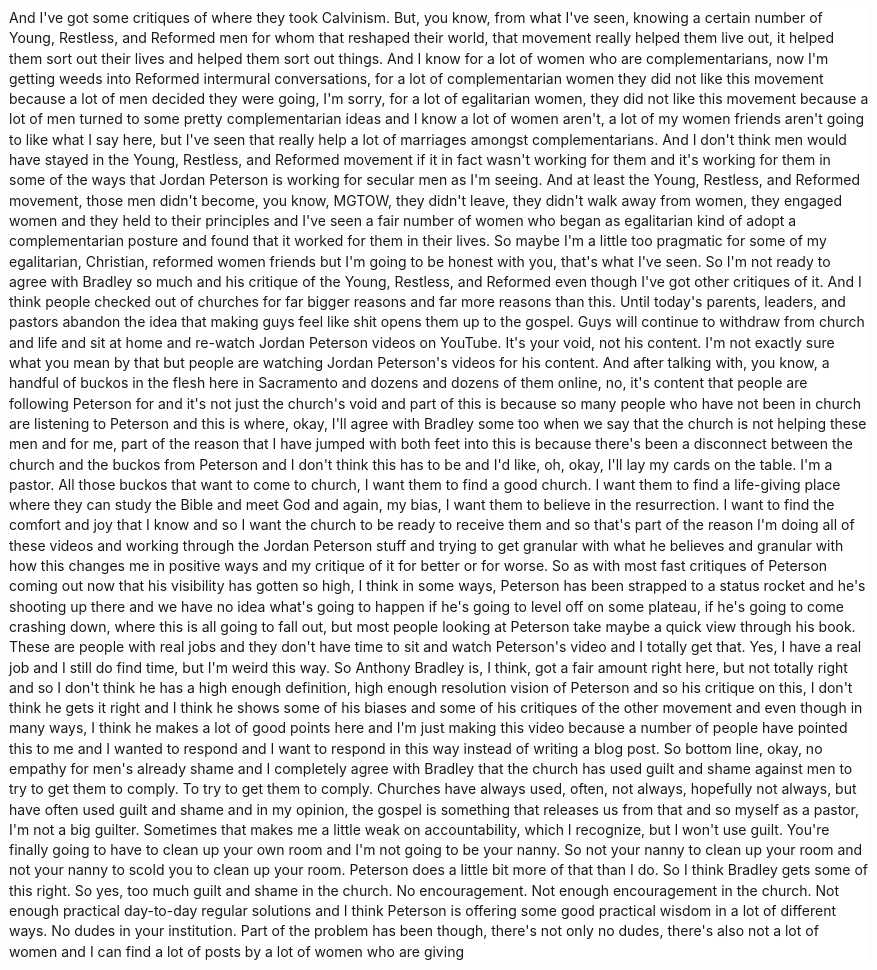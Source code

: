 And I've got some critiques of where they took Calvinism. But, you know, from what I've seen, knowing a certain number of Young, Restless, and Reformed men for whom that reshaped their world, that movement really helped them live out, it helped them sort out their lives and helped them sort out things. And I know for a lot of women who are complementarians, now I'm getting weeds into Reformed intermural conversations, for a lot of complementarian women they did not like this movement because a lot of men decided they were going, I'm sorry, for a lot of egalitarian women, they did not like this movement because a lot of men turned to some pretty complementarian ideas and I know a lot of women aren't, a lot of my women friends aren't going to like what I say here, but I've seen that really help a lot of marriages amongst complementarians. And I don't think men would have stayed in the Young, Restless, and Reformed movement if it in fact wasn't working for them and it's working for them in some of the ways that Jordan Peterson is working for secular men as I'm seeing. And at least the Young, Restless, and Reformed movement, those men didn't become, you know, MGTOW, they didn't leave, they didn't walk away from women, they engaged women and they held to their principles and I've seen a fair number of women who began as egalitarian kind of adopt a complementarian posture and found that it worked for them in their lives. So maybe I'm a little too pragmatic for some of my egalitarian, Christian, reformed women friends but I'm going to be honest with you, that's what I've seen. So I'm not ready to agree with Bradley so much and his critique of the Young, Restless, and Reformed even though I've got other critiques of it. And I think people checked out of churches for far bigger reasons and far more reasons than this. Until today's parents, leaders, and pastors abandon the idea that making guys feel like shit opens them up to the gospel. Guys will continue to withdraw from church and life and sit at home and re-watch Jordan Peterson videos on YouTube. It's your void, not his content. I'm not exactly sure what you mean by that but people are watching Jordan Peterson's videos for his content. And after talking with, you know, a handful of buckos in the flesh here in Sacramento and dozens and dozens of them online, no, it's content that people are following Peterson for and it's not just the church's void and part of this is because so many people who have not been in church are listening to Peterson and this is where, okay, I'll agree with Bradley some too when we say that the church is not helping these men and for me, part of the reason that I have jumped with both feet into this is because there's been a disconnect between the church and the buckos from Peterson and I don't think this has to be and I'd like, oh, okay, I'll lay my cards on the table. I'm a pastor. All those buckos that want to come to church, I want them to find a good church. I want them to find a life-giving place where they can study the Bible and meet God and again, my bias, I want them to believe in the resurrection. I want to find the comfort and joy that I know and so I want the church to be ready to receive them and so that's part of the reason I'm doing all of these videos and working through the Jordan Peterson stuff and trying to get granular with what he believes and granular with how this changes me in positive ways and my critique of it for better or for worse. So as with most fast critiques of Peterson coming out now that his visibility has gotten so high, I think in some ways, Peterson has been strapped to a status rocket and he's shooting up there and we have no idea what's going to happen if he's going to level off on some plateau, if he's going to come crashing down, where this is all going to fall out, but most people looking at Peterson take maybe a quick view through his book. These are people with real jobs and they don't have time to sit and watch Peterson's video and I totally get that. Yes, I have a real job and I still do find time, but I'm weird this way. So Anthony Bradley is, I think, got a fair amount right here, but not totally right and so I don't think he has a high enough definition, high enough resolution vision of Peterson and so his critique on this, I don't think he gets it right and I think he shows some of his biases and some of his critiques of the other movement and even though in many ways, I think he makes a lot of good points here and I'm just making this video because a number of people have pointed this to me and I wanted to respond and I want to respond in this way instead of writing a blog post. So bottom line, okay, no empathy for men's already shame and I completely agree with Bradley that the church has used guilt and shame against men to try to get them to comply. To try to get them to comply. Churches have always used, often, not always, hopefully not always, but have often used guilt and shame and in my opinion, the gospel is something that releases us from that and so myself as a pastor, I'm not a big guilter. Sometimes that makes me a little weak on accountability, which I recognize, but I won't use guilt. You're finally going to have to clean up your own room and I'm not going to be your nanny. So not your nanny to clean up your room and not your nanny to scold you to clean up your room. Peterson does a little bit more of that than I do. So I think Bradley gets some of this right. So yes, too much guilt and shame in the church. No encouragement. Not enough encouragement in the church. Not enough practical day-to-day regular solutions and I think Peterson is offering some good practical wisdom in a lot of different ways. No dudes in your institution. Part of the problem has been though, there's not only no dudes, there's also not a lot of women and I can find a lot of posts by a lot of women who are giving